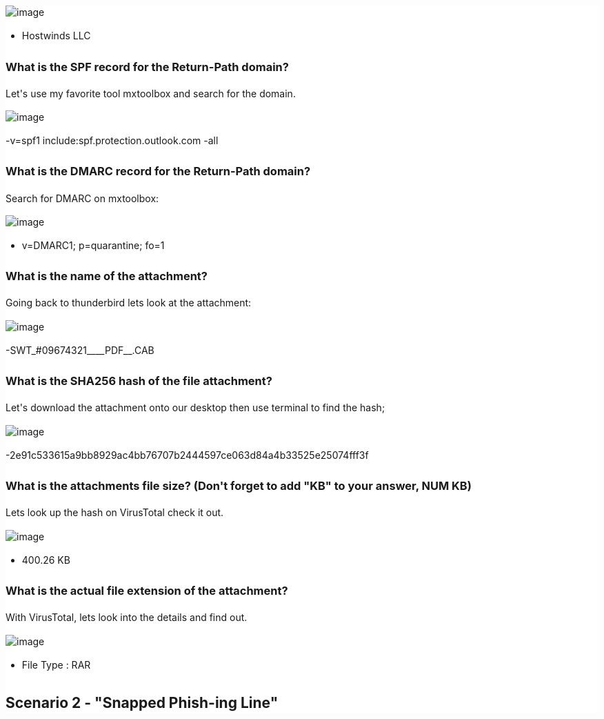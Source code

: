 ![image](https://github.com/user-attachments/assets/e3021b53-fe8b-412d-bb31-71b575f67cdb)

- Hostwinds LLC

### What is the SPF record for the Return-Path domain?
Let's use my favorite tool mxtoolbox and search for the domain.

![image](https://github.com/user-attachments/assets/638f5f65-762c-4e92-9e89-1c4a68c16b5c)

-v=spf1 include:spf.protection.outlook.com -all

### What is the DMARC record for the Return-Path domain?
Search for DMARC on mxtoolbox:

![image](https://github.com/user-attachments/assets/4e8b63f2-cfd5-416e-8228-25ec61685b1b)

- v=DMARC1; p=quarantine; fo=1

### What is the name of the attachment?
Going back to thunderbird lets look at the attachment:

![image](https://github.com/user-attachments/assets/3de1aa50-af29-40d2-8591-9ae28d557db4)

-SWT_#09674321____PDF__.CAB

### What is the SHA256 hash of the file attachment?
Let's download the attachment onto our desktop then use terminal to find the hash;

![image](https://github.com/user-attachments/assets/380a94ee-ddb6-46fa-9054-abce677a4b1d)

-2e91c533615a9bb8929ac4bb76707b2444597ce063d84a4b33525e25074fff3f

### What is the attachments file size? (Don't forget to add "KB" to your answer, NUM KB)
Lets look up the hash on VirusTotal check it out.

![image](https://github.com/user-attachments/assets/02bb04ab-8142-4bdb-8ae2-996154f60207)

- 400.26 KB


### What is the actual file extension of the attachment?
With VirusTotal, lets look into the details and find out.

![image](https://github.com/user-attachments/assets/1a1625e7-ed80-4dc5-957e-70d31ff94254)

- File Type : RAR


## Scenario 2 - "Snapped Phish-ing Line"

